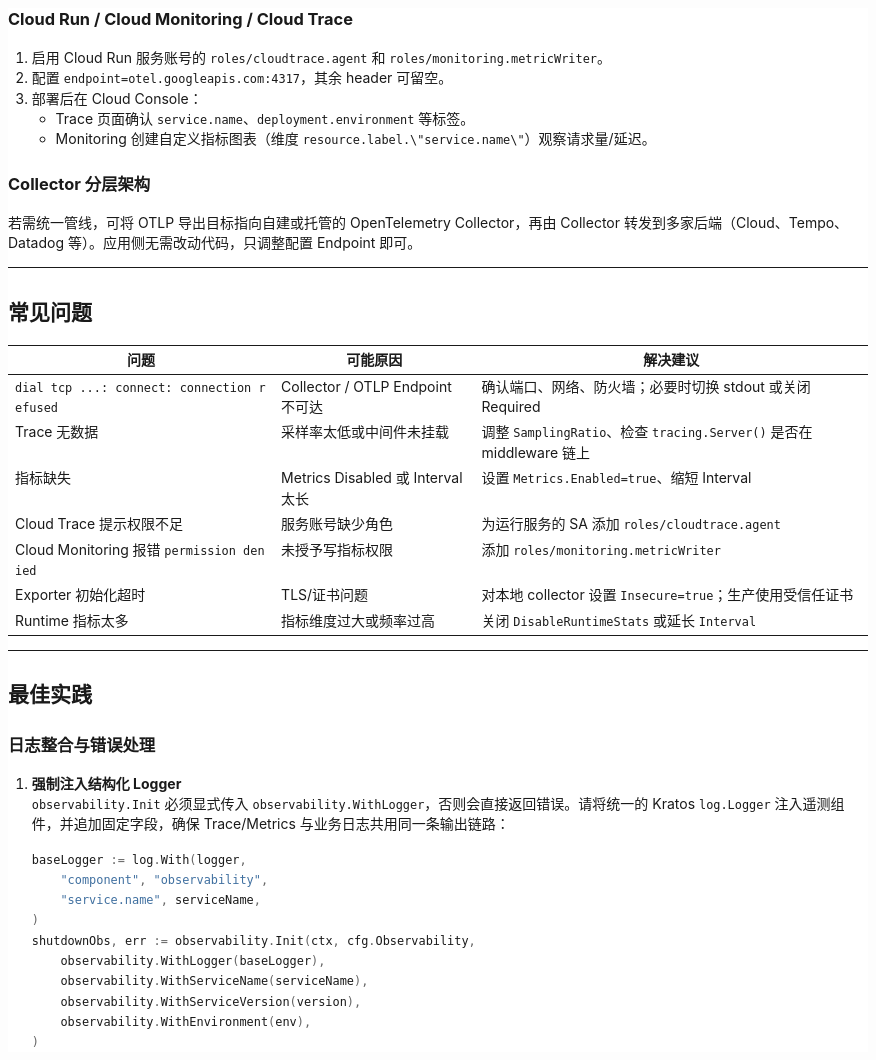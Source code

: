 ### Cloud Run / Cloud Monitoring / Cloud Trace
1. 启用 Cloud Run 服务账号的 `roles/cloudtrace.agent` 和 `roles/monitoring.metricWriter`。
2. 配置 `endpoint=otel.googleapis.com:4317`，其余 header 可留空。
3. 部署后在 Cloud Console：  
   - Trace 页面确认 `service.name`、`deployment.environment` 等标签。  
   - Monitoring 创建自定义指标图表（维度 `resource.label.\"service.name\"`）观察请求量/延迟。

### Collector 分层架构
若需统一管线，可将 OTLP 导出目标指向自建或托管的 OpenTelemetry Collector，再由 Collector 转发到多家后端（Cloud、Tempo、Datadog 等）。应用侧无需改动代码，只调整配置 Endpoint 即可。

---

## 常见问题

| 问题 | 可能原因 | 解决建议 |
| ---- | -------- | -------- |
| `dial tcp ...: connect: connection refused` | Collector / OTLP Endpoint 不可达 | 确认端口、网络、防火墙；必要时切换 stdout 或关闭 Required |
| Trace 无数据 | 采样率太低或中间件未挂载 | 调整 `SamplingRatio`、检查 `tracing.Server()` 是否在 middleware 链上 |
| 指标缺失 | Metrics Disabled 或 Interval 太长 | 设置 `Metrics.Enabled=true`、缩短 Interval |
| Cloud Trace 提示权限不足 | 服务账号缺少角色 | 为运行服务的 SA 添加 `roles/cloudtrace.agent` |
| Cloud Monitoring 报错 `permission denied` | 未授予写指标权限 | 添加 `roles/monitoring.metricWriter` |
| Exporter 初始化超时 | TLS/证书问题 | 对本地 collector 设置 `Insecure=true`；生产使用受信任证书 |
| Runtime 指标太多 | 指标维度过大或频率过高 | 关闭 `DisableRuntimeStats` 或延长 `Interval` |

---

## 最佳实践

### 日志整合与错误处理

1. **强制注入结构化 Logger**  
   `observability.Init` 必须显式传入 `observability.WithLogger`，否则会直接返回错误。请将统一的 Kratos `log.Logger` 注入遥测组件，并追加固定字段，确保 Trace/Metrics 与业务日志共用同一条输出链路：
   ```go
   baseLogger := log.With(logger,
       "component", "observability",
       "service.name", serviceName,
   )
   shutdownObs, err := observability.Init(ctx, cfg.Observability,
       observability.WithLogger(baseLogger),
       observability.WithServiceName(serviceName),
       observability.WithServiceVersion(version),
       observability.WithEnvironment(env),
   )
   ```
